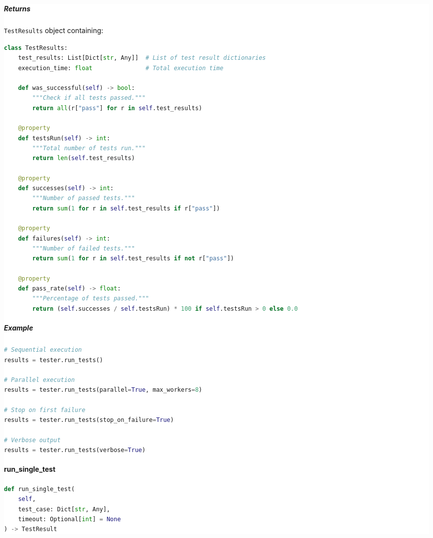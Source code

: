 ##### Returns

`TestResults` object containing:

```python
class TestResults:
    test_results: List[Dict[str, Any]]  # List of test result dictionaries
    execution_time: float               # Total execution time
    
    def was_successful(self) -> bool:
        """Check if all tests passed."""
        return all(r["pass"] for r in self.test_results)
    
    @property
    def testsRun(self) -> int:
        """Total number of tests run."""
        return len(self.test_results)
    
    @property
    def successes(self) -> int:
        """Number of passed tests."""
        return sum(1 for r in self.test_results if r["pass"])
    
    @property
    def failures(self) -> int:
        """Number of failed tests."""
        return sum(1 for r in self.test_results if not r["pass"])
    
    @property
    def pass_rate(self) -> float:
        """Percentage of tests passed."""
        return (self.successes / self.testsRun) * 100 if self.testsRun > 0 else 0.0
```

##### Example

```python
# Sequential execution
results = tester.run_tests()

# Parallel execution
results = tester.run_tests(parallel=True, max_workers=8)

# Stop on first failure
results = tester.run_tests(stop_on_failure=True)

# Verbose output
results = tester.run_tests(verbose=True)
```

#### run_single_test

```python
def run_single_test(
    self,
    test_case: Dict[str, Any],
    timeout: Optional[int] = None
) -> TestResult
```
